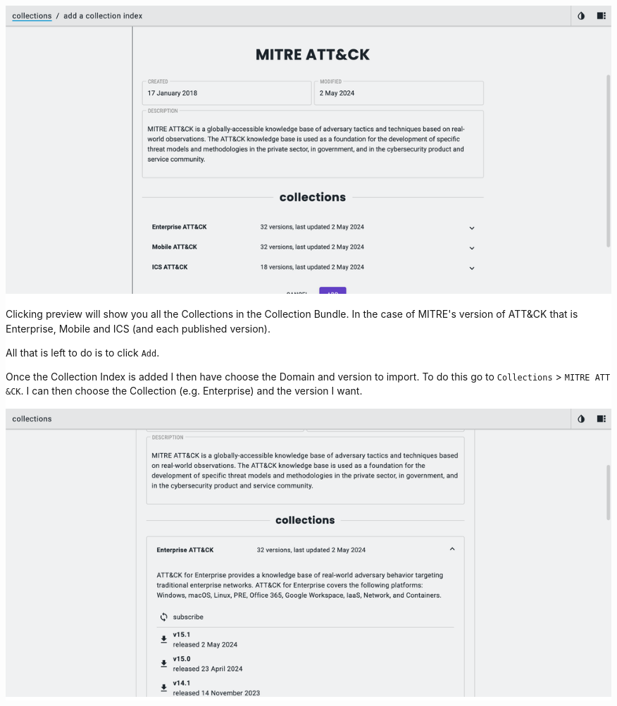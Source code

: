 <img class="img-fluid" src="/assets/images/blog/2024-07-15/attack-workbench-imported.png" alt="ATT&CK Workbench Imported" title="ATT&CK Workbench Imported" />

Clicking preview will show you all the Collections in the Collection Bundle. In the case of MITRE's version of ATT&CK that is Enterprise, Mobile and ICS (and each published version).

All that is left to do is to click `Add`.

Once the Collection Index is added I then have choose the Domain and version to import. To do this go to `Collections` > `MITRE ATT&CK`. I can then choose the Collection (e.g. Enterprise) and the version I want.

<img class="img-fluid" src="/assets/images/blog/2024-07-15/attack-workbench-collections.png" alt="ATT&CK Workbench Collections" title="ATT&CK Workbench Collections" />
